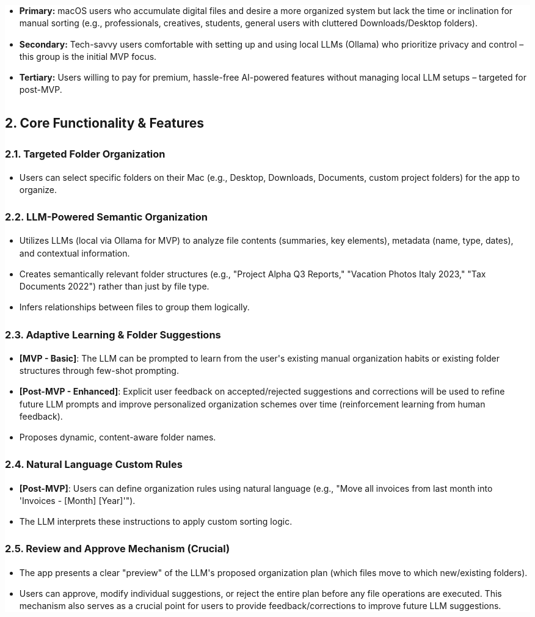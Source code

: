 - **Primary:** macOS users who accumulate digital files and desire a more organized system but lack the time or inclination for manual sorting (e.g., professionals, creatives, students, general users with cluttered Downloads/Desktop folders).
    
- **Secondary:** Tech-savvy users comfortable with setting up and using local LLMs (Ollama) who prioritize privacy and control – this group is the initial MVP focus.
    
- **Tertiary:** Users willing to pay for premium, hassle-free AI-powered features without managing local LLM setups – targeted for post-MVP.
    

## 2. Core Functionality & Features

### 2.1. Targeted Folder Organization

- Users can select specific folders on their Mac (e.g., Desktop, Downloads, Documents, custom project folders) for the app to organize.
    

### 2.2. LLM-Powered Semantic Organization

- Utilizes LLMs (local via Ollama for MVP) to analyze file contents (summaries, key elements), metadata (name, type, dates), and contextual information.
    
- Creates semantically relevant folder structures (e.g., "Project Alpha Q3 Reports," "Vacation Photos Italy 2023," "Tax Documents 2022") rather than just by file type.
    
- Infers relationships between files to group them logically.
    

### 2.3. Adaptive Learning & Folder Suggestions

- **[MVP - Basic]**: The LLM can be prompted to learn from the user's existing manual organization habits or existing folder structures through few-shot prompting.
    
- **[Post-MVP - Enhanced]**: Explicit user feedback on accepted/rejected suggestions and corrections will be used to refine future LLM prompts and improve personalized organization schemes over time (reinforcement learning from human feedback).
    
- Proposes dynamic, content-aware folder names.
    

### 2.4. Natural Language Custom Rules

- **[Post-MVP]**: Users can define organization rules using natural language (e.g., "Move all invoices from last month into 'Invoices - [Month] [Year]'").
    
- The LLM interprets these instructions to apply custom sorting logic.
    

### 2.5. Review and Approve Mechanism (Crucial)

- The app presents a clear "preview" of the LLM's proposed organization plan (which files move to which new/existing folders).
    
- Users can approve, modify individual suggestions, or reject the entire plan before any file operations are executed. This mechanism also serves as a crucial point for users to provide feedback/corrections to improve future LLM suggestions.
    
